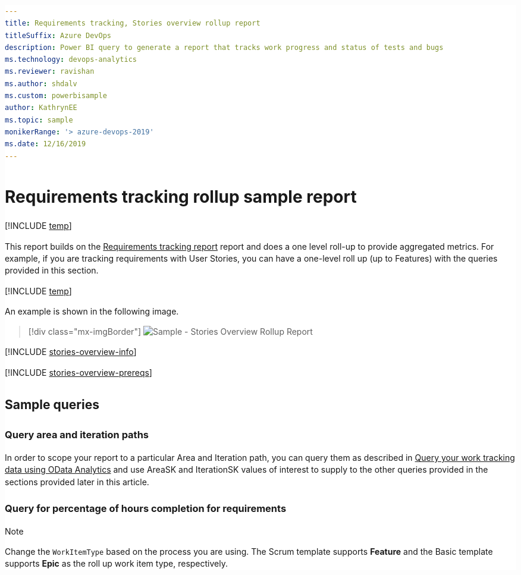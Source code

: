 ```yaml
---
title: Requirements tracking, Stories overview rollup report 
titleSuffix: Azure DevOps
description: Power BI query to generate a report that tracks work progress and status of tests and bugs
ms.technology: devops-analytics
ms.reviewer: ravishan
ms.author: shdalv
ms.custom: powerbisample
author: KathrynEE
ms.topic: sample
monikerRange: '> azure-devops-2019'
ms.date: 12/16/2019
---
```


# Requirements tracking rollup sample report

[!INCLUDE [temp](../includes/version-azure-devops.md)]

This report builds on the [Requirements tracking report](sample-stories-overview.md) report and does a one level roll-up to provide aggregated metrics. For example, if you are tracking requirements with User Stories, you can have a one-level roll up (up to Features) with the queries provided in this section.

[!INCLUDE [temp](includes/preview-note.md)]

An example is shown in the following image.

> [!div class="mx-imgBorder"]
> ![Sample - Stories Overview Rollup Report](media/odatapowerbi-storiesoverview-rollup.png)

[!INCLUDE [stories-overview-info](includes/sample-stories-overview-info.md)]

[!INCLUDE [stories-overview-prereqs](includes/sample-stories-overview-prereqs.md)]

## Sample queries

### Query area and iteration paths

In order to scope your report to a particular Area and Iteration path, you can query them as described in [Query your work tracking data using OData Analytics](../extend-analytics/wit-analytics.md#query-a-single-entity-set) and use AreaSK and IterationSK values of interest to supply to the other queries provided in the sections provided later in this article.

### Query for percentage of hours completion for requirements

> [!NOTE]  
> Change the `WorkItemType` based on the process you are using. The Scrum template supports **Feature** and the Basic template supports **Epic** as the roll up work item type, respectively.
